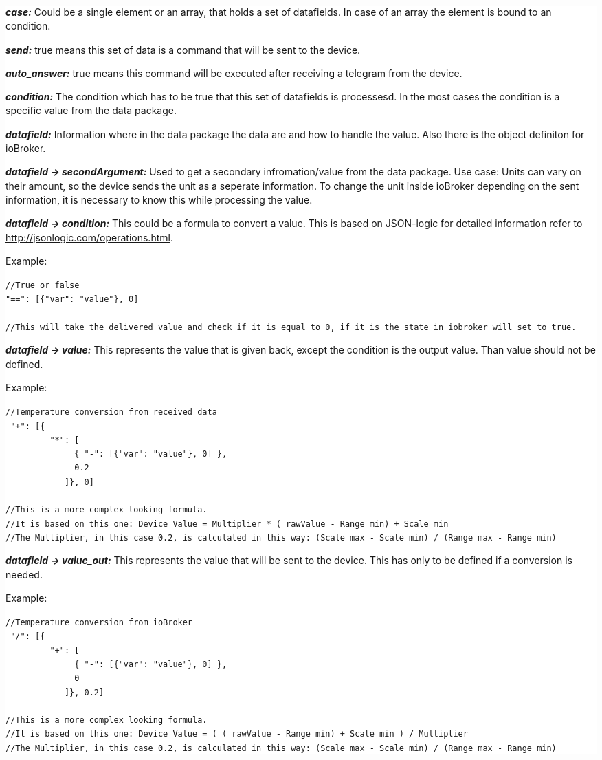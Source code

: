 ***case:*** Could be a single element or an array, that holds a set of datafields. In case of an array the element is bound to an condition.

***send:*** true means this set of data is a command that will be sent to the device.

***auto_answer:*** true means this command will be executed after receiving a telegram from the device.

***condition:*** The condition which has to be true that this set of datafields is processesd. In the most cases the condition is a specific value from the data package.

***datafield:*** Information where in the data package the data are and how to handle the value. Also there is the object definiton for ioBroker.

***datafield -> secondArgument:*** Used to get a secondary infromation/value from the data package. Use case: Units can vary on their amount, so the device sends the unit as a seperate information. 
To change the unit inside ioBroker depending on the sent information, it is necessary to know this while processing the value.

***datafield -> condition:*** This could be a formula to convert a value. This is based on JSON-logic for detailed information
refer to  http://jsonlogic.com/operations.html. 

Example: 

```
//True or false
"==": [{"var": "value"}, 0]

//This will take the delivered value and check if it is equal to 0, if it is the state in iobroker will set to true.
```

***datafield -> value:*** This represents the value that is given back, except the condition is the output value. Than value should not be defined.

Example:

```
//Temperature conversion from received data
 "+": [{
         "*": [
              { "-": [{"var": "value"}, 0] },
              0.2
            ]}, 0]

//This is a more complex looking formula.
//It is based on this one: Device Value = Multiplier * ( rawValue - Range min) + Scale min
//The Multiplier, in this case 0.2, is calculated in this way: (Scale max - Scale min) / (Range max - Range min)
```

***datafield -> value_out:*** This represents the value that will be sent to the device. This has only to be defined if a conversion is needed.

Example:

```
//Temperature conversion from ioBroker
 "/": [{
         "+": [
              { "-": [{"var": "value"}, 0] },
              0
            ]}, 0.2]

//This is a more complex looking formula.
//It is based on this one: Device Value = ( ( rawValue - Range min) + Scale min ) / Multiplier
//The Multiplier, in this case 0.2, is calculated in this way: (Scale max - Scale min) / (Range max - Range min)
```
